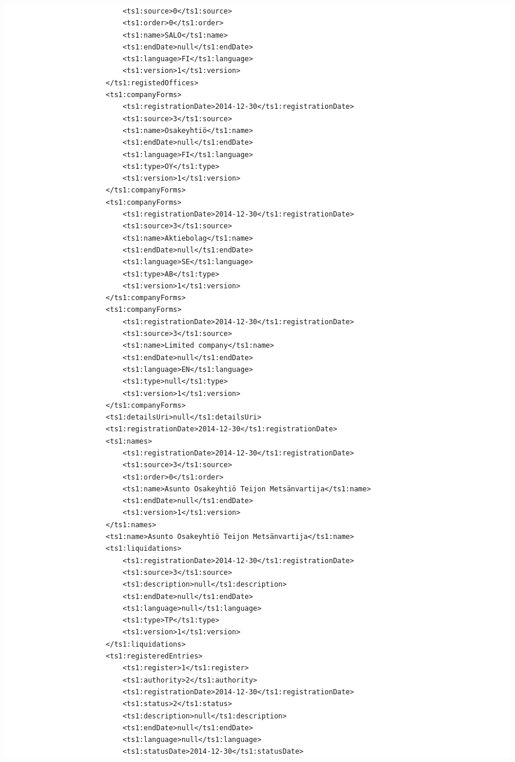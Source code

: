```
                            <ts1:source>0</ts1:source>
                            <ts1:order>0</ts1:order>
                            <ts1:name>SALO</ts1:name>
                            <ts1:endDate>null</ts1:endDate>
                            <ts1:language>FI</ts1:language>
                            <ts1:version>1</ts1:version>
                        </ts1:registedOffices>
                        <ts1:companyForms>
                            <ts1:registrationDate>2014-12-30</ts1:registrationDate>
                            <ts1:source>3</ts1:source>
                            <ts1:name>Osakeyhtiö</ts1:name>
                            <ts1:endDate>null</ts1:endDate>
                            <ts1:language>FI</ts1:language>
                            <ts1:type>OY</ts1:type>
                            <ts1:version>1</ts1:version>
                        </ts1:companyForms>
                        <ts1:companyForms>
                            <ts1:registrationDate>2014-12-30</ts1:registrationDate>
                            <ts1:source>3</ts1:source>
                            <ts1:name>Aktiebolag</ts1:name>
                            <ts1:endDate>null</ts1:endDate>
                            <ts1:language>SE</ts1:language>
                            <ts1:type>AB</ts1:type>
                            <ts1:version>1</ts1:version>
                        </ts1:companyForms>
                        <ts1:companyForms>
                            <ts1:registrationDate>2014-12-30</ts1:registrationDate>
                            <ts1:source>3</ts1:source>
                            <ts1:name>Limited company</ts1:name>
                            <ts1:endDate>null</ts1:endDate>
                            <ts1:language>EN</ts1:language>
                            <ts1:type>null</ts1:type>
                            <ts1:version>1</ts1:version>
                        </ts1:companyForms>
                        <ts1:detailsUri>null</ts1:detailsUri>
                        <ts1:registrationDate>2014-12-30</ts1:registrationDate>
                        <ts1:names>
                            <ts1:registrationDate>2014-12-30</ts1:registrationDate>
                            <ts1:source>3</ts1:source>
                            <ts1:order>0</ts1:order>
                            <ts1:name>Asunto Osakeyhtiö Teijon Metsänvartija</ts1:name>
                            <ts1:endDate>null</ts1:endDate>
                            <ts1:version>1</ts1:version>
                        </ts1:names>
                        <ts1:name>Asunto Osakeyhtiö Teijon Metsänvartija</ts1:name>
                        <ts1:liquidations>
                            <ts1:registrationDate>2014-12-30</ts1:registrationDate>
                            <ts1:source>3</ts1:source>
                            <ts1:description>null</ts1:description>
                            <ts1:endDate>null</ts1:endDate>
                            <ts1:language>null</ts1:language>
                            <ts1:type>TP</ts1:type>
                            <ts1:version>1</ts1:version>
                        </ts1:liquidations>
                        <ts1:registeredEntries>
                            <ts1:register>1</ts1:register>
                            <ts1:authority>2</ts1:authority>
                            <ts1:registrationDate>2014-12-30</ts1:registrationDate>
                            <ts1:status>2</ts1:status>
                            <ts1:description>null</ts1:description>
                            <ts1:endDate>null</ts1:endDate>
                            <ts1:language>null</ts1:language>
                            <ts1:statusDate>2014-12-30</ts1:statusDate>
```